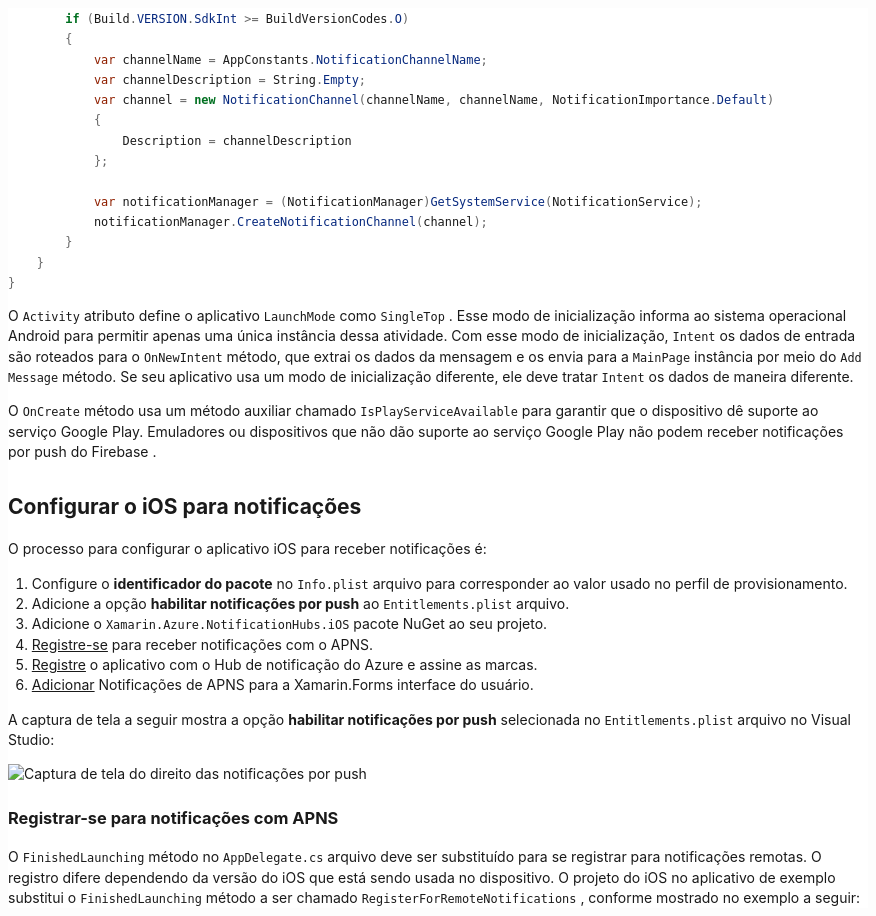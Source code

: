 ```csharp
        if (Build.VERSION.SdkInt >= BuildVersionCodes.O)
        {
            var channelName = AppConstants.NotificationChannelName;
            var channelDescription = String.Empty;
            var channel = new NotificationChannel(channelName, channelName, NotificationImportance.Default)
            {
                Description = channelDescription
            };

            var notificationManager = (NotificationManager)GetSystemService(NotificationService);
            notificationManager.CreateNotificationChannel(channel);
        }
    }
}
```

O `Activity` atributo define o aplicativo `LaunchMode` como `SingleTop` . Esse modo de inicialização informa ao sistema operacional Android para permitir apenas uma única instância dessa atividade. Com esse modo de inicialização, `Intent` os dados de entrada são roteados para o `OnNewIntent` método, que extrai os dados da mensagem e os envia para a `MainPage` instância por meio do `AddMessage` método. Se seu aplicativo usa um modo de inicialização diferente, ele deve tratar `Intent` os dados de maneira diferente.

O `OnCreate` método usa um método auxiliar chamado `IsPlayServiceAvailable` para garantir que o dispositivo dê suporte ao serviço Google Play. Emuladores ou dispositivos que não dão suporte ao serviço Google Play não podem receber notificações por push do Firebase .

## <a name="configure-ios-for-notifications"></a>Configurar o iOS para notificações

O processo para configurar o aplicativo iOS para receber notificações é:

1. Configure o **identificador do pacote** no `Info.plist` arquivo para corresponder ao valor usado no perfil de provisionamento.
1. Adicione a opção **habilitar notificações por push** ao `Entitlements.plist` arquivo.
1. Adicione o `Xamarin.Azure.NotificationHubs.iOS` pacote NuGet ao seu projeto.
1. [Registre-se](#register-for-notifications-with-apns) para receber notificações com o APNS.
1. [Registre](#register-with-azure-notification-hub-and-subscribe-to-tags) o aplicativo com o Hub de notificação do Azure e assine as marcas.
1. [Adicionar](#add-apns-notifications-to-xamarinforms-ui) Notificações de APNS para a Xamarin.Forms interface do usuário.

A captura de tela a seguir mostra a opção **habilitar notificações por push** selecionada no `Entitlements.plist` arquivo no Visual Studio:

![Captura de tela do direito das notificações por push](azure-notification-hub-images/push-notification-entitlement.png "Direitos de notificações por push")

### <a name="register-for-notifications-with-apns"></a>Registrar-se para notificações com APNS

O `FinishedLaunching` método no `AppDelegate.cs` arquivo deve ser substituído para se registrar para notificações remotas. O registro difere dependendo da versão do iOS que está sendo usada no dispositivo. O projeto do iOS no aplicativo de exemplo substitui o `FinishedLaunching` método a ser chamado `RegisterForRemoteNotifications` , conforme mostrado no exemplo a seguir:
